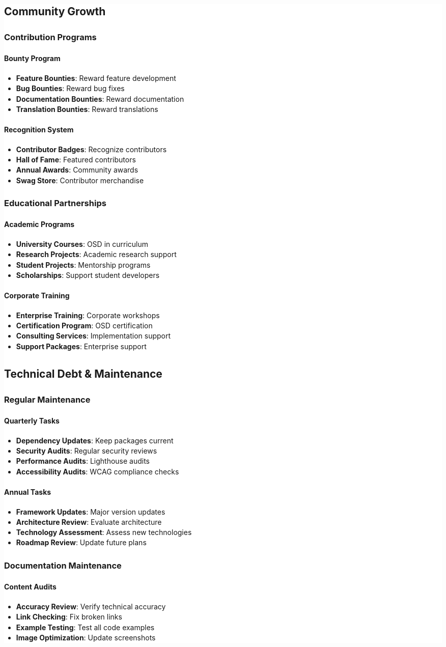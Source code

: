 ## Community Growth

### Contribution Programs

#### Bounty Program
- **Feature Bounties**: Reward feature development
- **Bug Bounties**: Reward bug fixes
- **Documentation Bounties**: Reward documentation
- **Translation Bounties**: Reward translations

#### Recognition System
- **Contributor Badges**: Recognize contributors
- **Hall of Fame**: Featured contributors
- **Annual Awards**: Community awards
- **Swag Store**: Contributor merchandise

### Educational Partnerships

#### Academic Programs
- **University Courses**: OSD in curriculum
- **Research Projects**: Academic research support
- **Student Projects**: Mentorship programs
- **Scholarships**: Support student developers

#### Corporate Training
- **Enterprise Training**: Corporate workshops
- **Certification Program**: OSD certification
- **Consulting Services**: Implementation support
- **Support Packages**: Enterprise support

## Technical Debt & Maintenance

### Regular Maintenance

#### Quarterly Tasks
- **Dependency Updates**: Keep packages current
- **Security Audits**: Regular security reviews
- **Performance Audits**: Lighthouse audits
- **Accessibility Audits**: WCAG compliance checks

#### Annual Tasks
- **Framework Updates**: Major version updates
- **Architecture Review**: Evaluate architecture
- **Technology Assessment**: Assess new technologies
- **Roadmap Review**: Update future plans

### Documentation Maintenance

#### Content Audits
- **Accuracy Review**: Verify technical accuracy
- **Link Checking**: Fix broken links
- **Example Testing**: Test all code examples
- **Image Optimization**: Update screenshots
